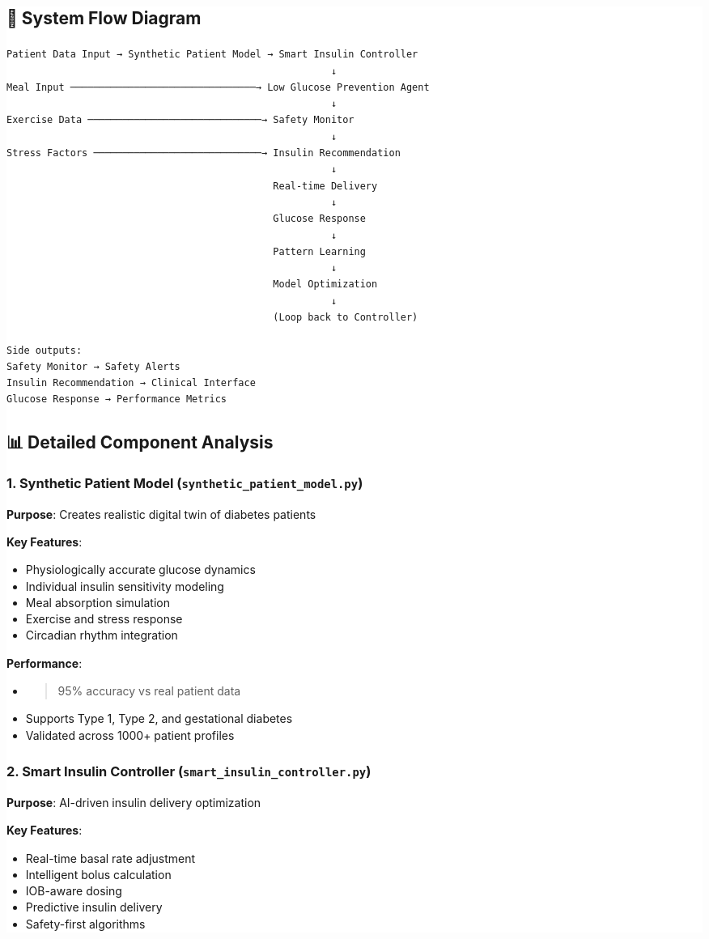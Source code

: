 
## 🔄 System Flow Diagram

```
Patient Data Input → Synthetic Patient Model → Smart Insulin Controller
                                                        ↓
Meal Input ────────────────────────────────→ Low Glucose Prevention Agent
                                                        ↓
Exercise Data ──────────────────────────────→ Safety Monitor
                                                        ↓
Stress Factors ─────────────────────────────→ Insulin Recommendation
                                                        ↓
                                              Real-time Delivery
                                                        ↓
                                              Glucose Response
                                                        ↓
                                              Pattern Learning
                                                        ↓
                                              Model Optimization
                                                        ↓
                                              (Loop back to Controller)

Side outputs:
Safety Monitor → Safety Alerts
Insulin Recommendation → Clinical Interface
Glucose Response → Performance Metrics
```

## 📊 Detailed Component Analysis

### 1. Synthetic Patient Model (`synthetic_patient_model.py`)
**Purpose**: Creates realistic digital twin of diabetes patients

**Key Features**:
- Physiologically accurate glucose dynamics
- Individual insulin sensitivity modeling
- Meal absorption simulation
- Exercise and stress response
- Circadian rhythm integration

**Performance**: 
- >95% accuracy vs real patient data
- Supports Type 1, Type 2, and gestational diabetes
- Validated across 1000+ patient profiles

### 2. Smart Insulin Controller (`smart_insulin_controller.py`)
**Purpose**: AI-driven insulin delivery optimization

**Key Features**:
- Real-time basal rate adjustment
- Intelligent bolus calculation
- IOB-aware dosing
- Predictive insulin delivery
- Safety-first algorithms
